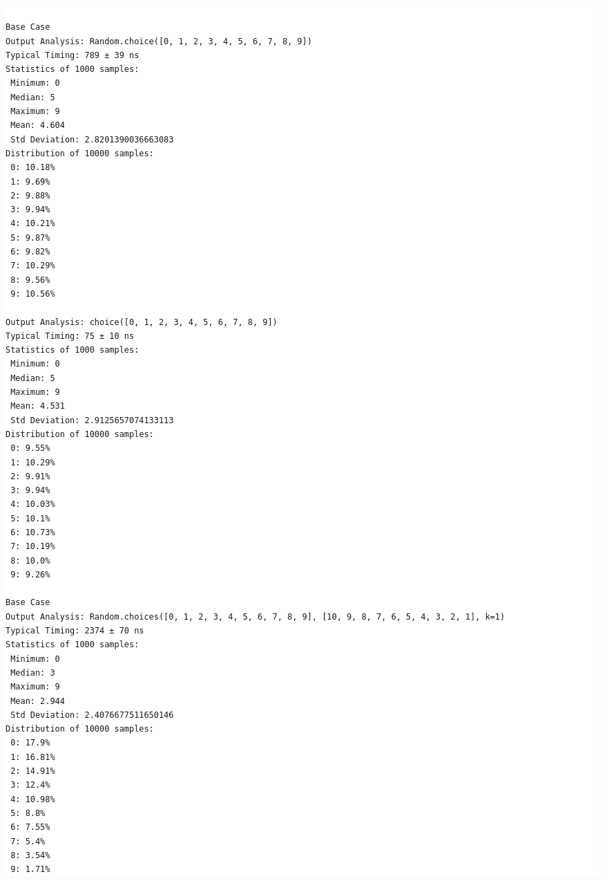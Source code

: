 ```

Base Case
Output Analysis: Random.choice([0, 1, 2, 3, 4, 5, 6, 7, 8, 9])
Typical Timing: 789 ± 39 ns
Statistics of 1000 samples:
 Minimum: 0
 Median: 5
 Maximum: 9
 Mean: 4.604
 Std Deviation: 2.8201390036663083
Distribution of 10000 samples:
 0: 10.18%
 1: 9.69%
 2: 9.88%
 3: 9.94%
 4: 10.21%
 5: 9.87%
 6: 9.82%
 7: 10.29%
 8: 9.56%
 9: 10.56%

Output Analysis: choice([0, 1, 2, 3, 4, 5, 6, 7, 8, 9])
Typical Timing: 75 ± 10 ns
Statistics of 1000 samples:
 Minimum: 0
 Median: 5
 Maximum: 9
 Mean: 4.531
 Std Deviation: 2.9125657074133113
Distribution of 10000 samples:
 0: 9.55%
 1: 10.29%
 2: 9.91%
 3: 9.94%
 4: 10.03%
 5: 10.1%
 6: 10.73%
 7: 10.19%
 8: 10.0%
 9: 9.26%

Base Case
Output Analysis: Random.choices([0, 1, 2, 3, 4, 5, 6, 7, 8, 9], [10, 9, 8, 7, 6, 5, 4, 3, 2, 1], k=1)
Typical Timing: 2374 ± 70 ns
Statistics of 1000 samples:
 Minimum: 0
 Median: 3
 Maximum: 9
 Mean: 2.944
 Std Deviation: 2.4076677511650146
Distribution of 10000 samples:
 0: 17.9%
 1: 16.81%
 2: 14.91%
 3: 12.4%
 4: 10.98%
 5: 8.8%
 6: 7.55%
 7: 5.4%
 8: 3.54%
 9: 1.71%
```